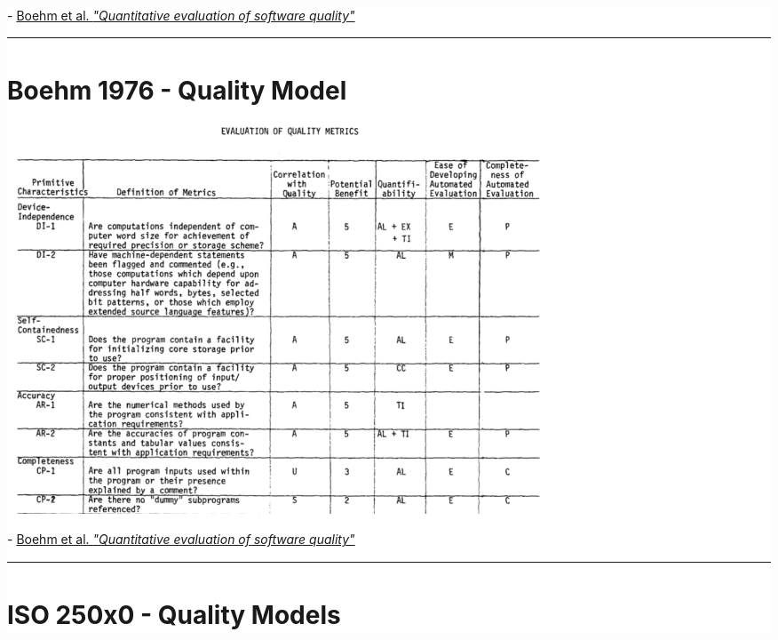 \- [Boehm et al. _"Quantitative evaluation of software quality"_](https://dl.acm.org/ft_gateway.cfm?id=807736&type=pdf)

---

# Boehm 1976 - Quality Model

<img src="./assets_software_quality/boehm_metrics.png" width="70%">

\- [Boehm et al. _"Quantitative evaluation of software quality"_](https://dl.acm.org/ft_gateway.cfm?id=807736&type=pdf)

---

# ISO 250x0 - Quality Models
